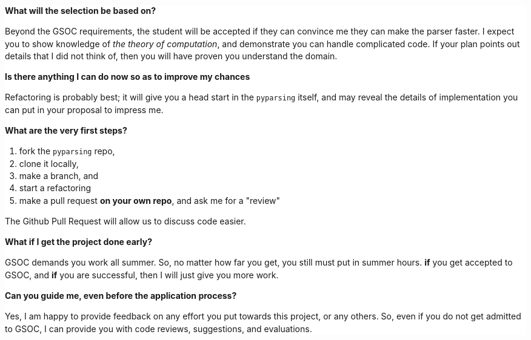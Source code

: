 
**What will the selection be based on?** 

Beyond the GSOC requirements, the student will be accepted if they can convince me they can make the parser faster. I expect you to show knowledge of *the theory of computation*, and demonstrate you can handle complicated code. If your plan points out details that I did not think of, then you will have proven you understand the domain.


**Is there anything I can do now so as to improve my chances**

Refactoring is probably best; it will give you a head start in the `pyparsing` itself, and may reveal the details of implementation you can put in your proposal to impress me.


**What are the very first steps?** 

1. fork the `pyparsing` repo, 
2. clone it locally, 
3. make a branch, and 
4. start a refactoring
5. make a pull request **on your own repo**, and ask me for a "review"
 
The Github Pull Request will allow us to discuss code easier.


**What if I get the project done early?**

GSOC demands you work all summer. So, no matter how far you get, you still must put in summer hours. **if** you get accepted to GSOC, and **if** you are successful, then I will just give you more work.


**Can you guide me, even before the application process?**

Yes, I am happy to provide feedback on any effort you put towards this project, or any others. So, even if you do not get admitted to GSOC, I can provide you with code reviews, suggestions, and evaluations. 


